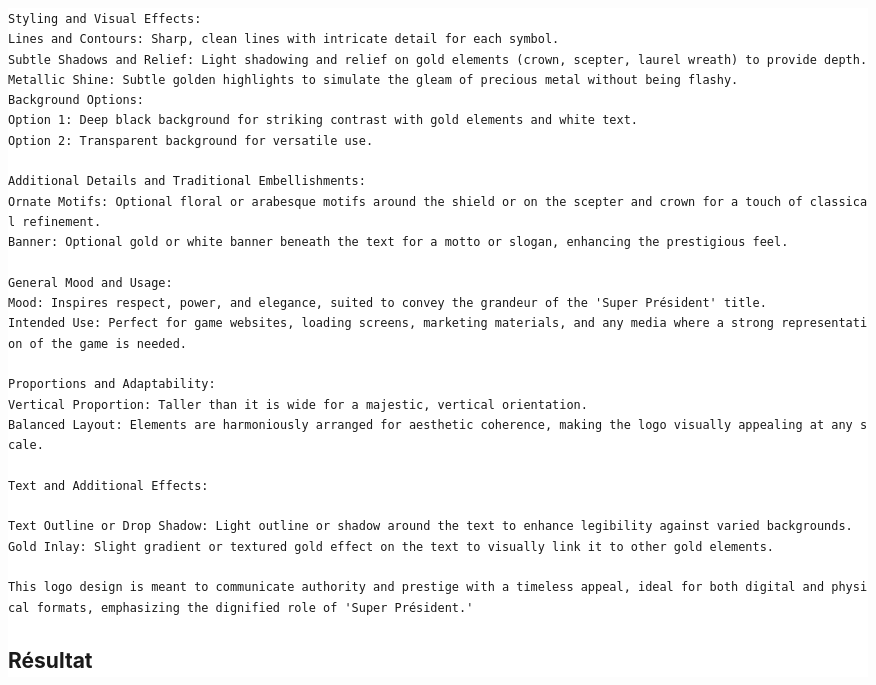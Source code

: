     Styling and Visual Effects:
    Lines and Contours: Sharp, clean lines with intricate detail for each symbol.
    Subtle Shadows and Relief: Light shadowing and relief on gold elements (crown, scepter, laurel wreath) to provide depth.
    Metallic Shine: Subtle golden highlights to simulate the gleam of precious metal without being flashy.
    Background Options:
    Option 1: Deep black background for striking contrast with gold elements and white text.
    Option 2: Transparent background for versatile use.

    Additional Details and Traditional Embellishments:
    Ornate Motifs: Optional floral or arabesque motifs around the shield or on the scepter and crown for a touch of classical refinement.
    Banner: Optional gold or white banner beneath the text for a motto or slogan, enhancing the prestigious feel.

    General Mood and Usage:
    Mood: Inspires respect, power, and elegance, suited to convey the grandeur of the 'Super Président' title.
    Intended Use: Perfect for game websites, loading screens, marketing materials, and any media where a strong representation of the game is needed.

    Proportions and Adaptability:
    Vertical Proportion: Taller than it is wide for a majestic, vertical orientation.
    Balanced Layout: Elements are harmoniously arranged for aesthetic coherence, making the logo visually appealing at any scale.

    Text and Additional Effects:

    Text Outline or Drop Shadow: Light outline or shadow around the text to enhance legibility against varied backgrounds.
    Gold Inlay: Slight gradient or textured gold effect on the text to visually link it to other gold elements.

    This logo design is meant to communicate authority and prestige with a timeless appeal, ideal for both digital and physical formats, emphasizing the dignified role of 'Super Président.'

## Résultat